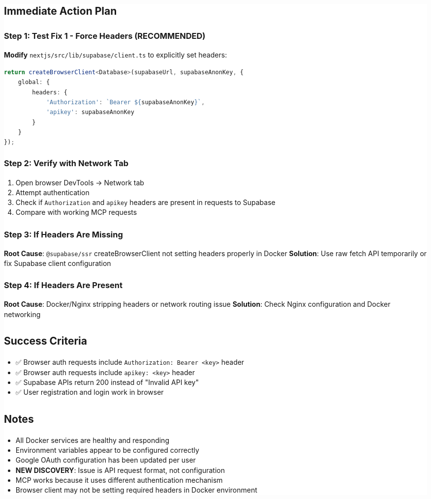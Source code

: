 ## Immediate Action Plan

### Step 1: Test Fix 1 - Force Headers (RECOMMENDED)
**Modify** `nextjs/src/lib/supabase/client.ts` to explicitly set headers:
```typescript
return createBrowserClient<Database>(supabaseUrl, supabaseAnonKey, {
    global: {
        headers: {
            'Authorization': `Bearer ${supabaseAnonKey}`,
            'apikey': supabaseAnonKey
        }
    }
});
```

### Step 2: Verify with Network Tab
1. Open browser DevTools → Network tab
2. Attempt authentication  
3. Check if `Authorization` and `apikey` headers are present in requests to Supabase
4. Compare with working MCP requests

### Step 3: If Headers Are Missing
**Root Cause**: `@supabase/ssr` createBrowserClient not setting headers properly in Docker
**Solution**: Use raw fetch API temporarily or fix Supabase client configuration

### Step 4: If Headers Are Present
**Root Cause**: Docker/Nginx stripping headers or network routing issue
**Solution**: Check Nginx configuration and Docker networking

## Success Criteria
- ✅ Browser auth requests include `Authorization: Bearer <key>` header
- ✅ Browser auth requests include `apikey: <key>` header  
- ✅ Supabase APIs return 200 instead of "Invalid API key"
- ✅ User registration and login work in browser

## Notes

- All Docker services are healthy and responding
- Environment variables appear to be configured correctly
- Google OAuth configuration has been updated per user
- **NEW DISCOVERY**: Issue is API request format, not configuration
- MCP works because it uses different authentication mechanism
- Browser client may not be setting required headers in Docker environment 